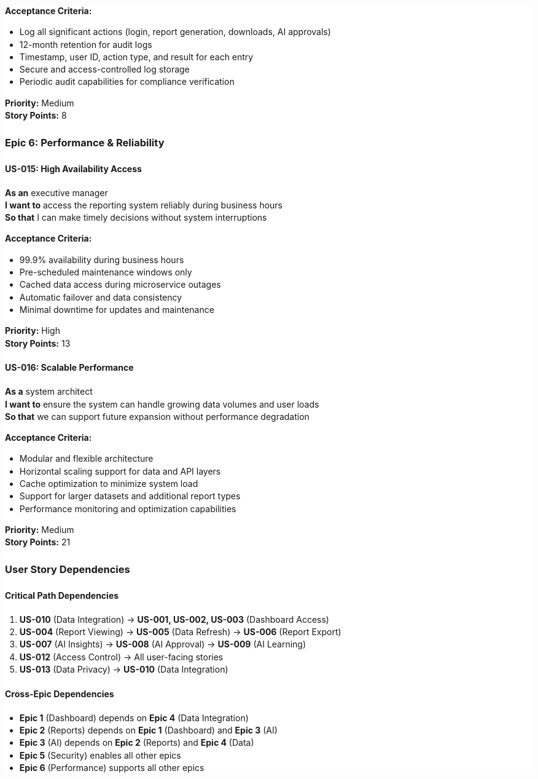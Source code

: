 **Acceptance Criteria:**
- Log all significant actions (login, report generation, downloads, AI approvals)
- 12-month retention for audit logs
- Timestamp, user ID, action type, and result for each entry
- Secure and access-controlled log storage
- Periodic audit capabilities for compliance verification

**Priority:** Medium  
**Story Points:** 8

### Epic 6: Performance & Reliability

#### US-015: High Availability Access
**As an** executive manager  
**I want to** access the reporting system reliably during business hours  
**So that** I can make timely decisions without system interruptions

**Acceptance Criteria:**
- 99.9% availability during business hours
- Pre-scheduled maintenance windows only
- Cached data access during microservice outages
- Automatic failover and data consistency
- Minimal downtime for updates and maintenance

**Priority:** High  
**Story Points:** 13

#### US-016: Scalable Performance
**As a** system architect  
**I want to** ensure the system can handle growing data volumes and user loads  
**So that** we can support future expansion without performance degradation

**Acceptance Criteria:**
- Modular and flexible architecture
- Horizontal scaling support for data and API layers
- Cache optimization to minimize system load
- Support for larger datasets and additional report types
- Performance monitoring and optimization capabilities

**Priority:** Medium  
**Story Points:** 21

### User Story Dependencies

#### Critical Path Dependencies
1. **US-010** (Data Integration) → **US-001, US-002, US-003** (Dashboard Access)
2. **US-004** (Report Viewing) → **US-005** (Data Refresh) → **US-006** (Report Export)
3. **US-007** (AI Insights) → **US-008** (AI Approval) → **US-009** (AI Learning)
4. **US-012** (Access Control) → All user-facing stories
5. **US-013** (Data Privacy) → **US-010** (Data Integration)

#### Cross-Epic Dependencies
- **Epic 1** (Dashboard) depends on **Epic 4** (Data Integration)
- **Epic 2** (Reports) depends on **Epic 1** (Dashboard) and **Epic 3** (AI)
- **Epic 3** (AI) depends on **Epic 2** (Reports) and **Epic 4** (Data)
- **Epic 5** (Security) enables all other epics
- **Epic 6** (Performance) supports all other epics
